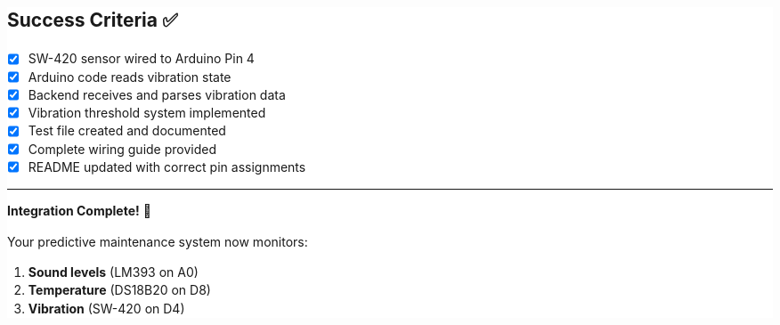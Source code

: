 
## Success Criteria ✅

- [x] SW-420 sensor wired to Arduino Pin 4
- [x] Arduino code reads vibration state
- [x] Backend receives and parses vibration data
- [x] Vibration threshold system implemented
- [x] Test file created and documented
- [x] Complete wiring guide provided
- [x] README updated with correct pin assignments

---

**Integration Complete!** 🎉

Your predictive maintenance system now monitors:
1. **Sound levels** (LM393 on A0)
2. **Temperature** (DS18B20 on D8)
3. **Vibration** (SW-420 on D4)
